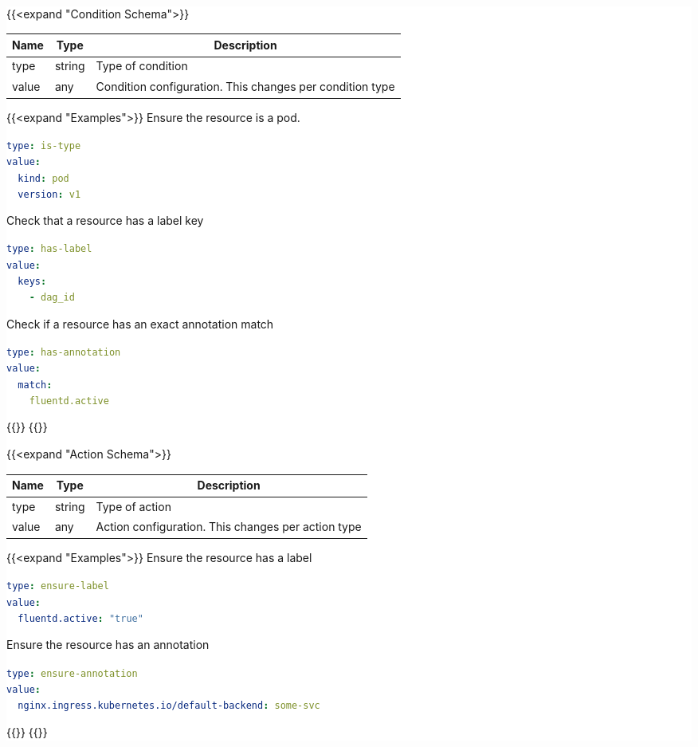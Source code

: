 {{<expand "Condition Schema">}}

| Name  | Type   | Description                                              |
|-------|--------|----------------------------------------------------------|
| type  | string | Type of condition                                        |
| value | any    | Condition configuration. This changes per condition type |

{{<expand "Examples">}}
Ensure the resource is a pod.
```yaml
type: is-type
value:
  kind: pod
  version: v1
```
Check that a resource has a label key
```yaml
type: has-label
value:
  keys:
    - dag_id
```
Check if a resource has an exact annotation match
```yaml
type: has-annotation
value:
  match:
    fluentd.active
```
{{</expand>}}
{{</expand>}}

{{<expand "Action Schema">}}

| Name  | Type   | Description                                        |
|-------|--------|----------------------------------------------------|
| type  | string | Type of action                                     |
| value | any    | Action configuration. This changes per action type |


{{<expand "Examples">}}
Ensure the resource has a label
```yaml
type: ensure-label
value:
  fluentd.active: "true"
```
Ensure the resource has an annotation
```yaml
type: ensure-annotation
value:
  nginx.ingress.kubernetes.io/default-backend: some-svc
```
{{</expand>}}
{{</expand>}}
